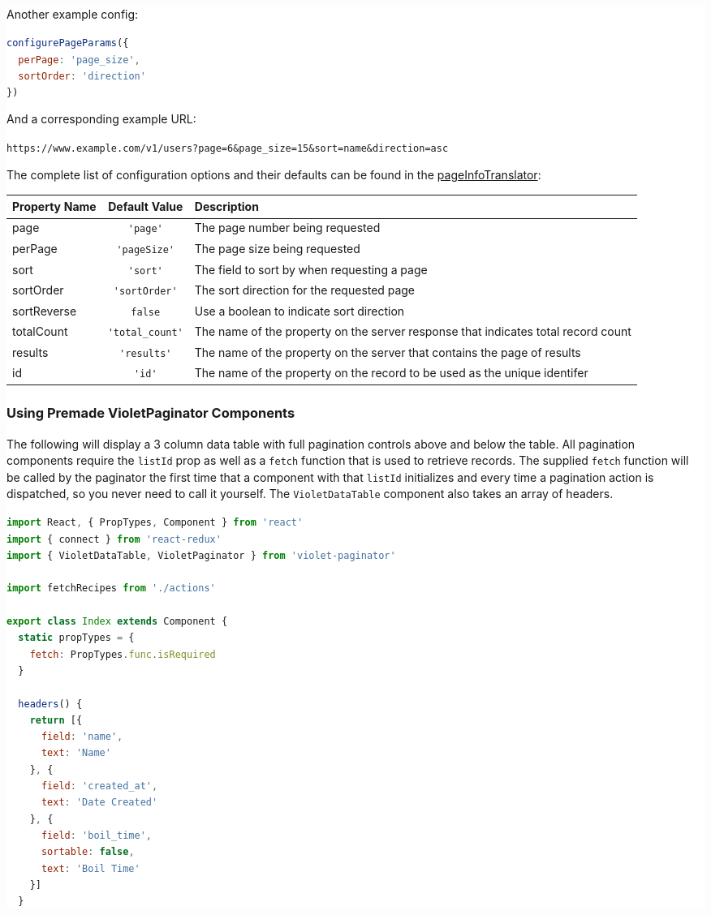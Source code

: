 Another example config:

```javascript
configurePageParams({
  perPage: 'page_size',
  sortOrder: 'direction'
})
```

And a corresponding example URL:

```
https://www.example.com/v1/users?page=6&page_size=15&sort=name&direction=asc
```

The complete list of configuration options and their defaults can be found in the [pageInfoTranslator](https://github.com/sslotsky/violet-paginator/blob/master/src/pageInfoTranslator.js):

Property Name | Default Value | Description
---|:---:|:---
page | `'page'` | The page number being requested
perPage | `'pageSize'` | The page size being requested
sort | `'sort'` | The field to sort by when requesting a page
sortOrder | `'sortOrder'` | The sort direction for the requested page
sortReverse | `false` | Use a boolean to indicate sort direction
totalCount | `'total_count'` | The name of the property on the server response that indicates total record count
results | `'results'` | The name of the property on the server that contains the page of results
id | `'id'` | The name of the property on the record to be used as the unique identifer

### Using Premade VioletPaginator Components

The following will display a 3 column data table with full pagination controls above and below the table.
All pagination components require the `listId` prop as well as a `fetch` function that is used to retrieve records.
The supplied `fetch` function will be called by the paginator the first time that a component with that
`listId` initializes and every time a pagination action is dispatched, so you never need to call it yourself.
The `VioletDataTable` component also takes an array of headers.

```javascript
import React, { PropTypes, Component } from 'react'
import { connect } from 'react-redux'
import { VioletDataTable, VioletPaginator } from 'violet-paginator'

import fetchRecipes from './actions'

export class Index extends Component {
  static propTypes = {
    fetch: PropTypes.func.isRequired
  }

  headers() {
    return [{
      field: 'name',
      text: 'Name'
    }, {
      field: 'created_at',
      text: 'Date Created'
    }, {
      field: 'boil_time',
      sortable: false,
      text: 'Boil Time'
    }]
  }
```